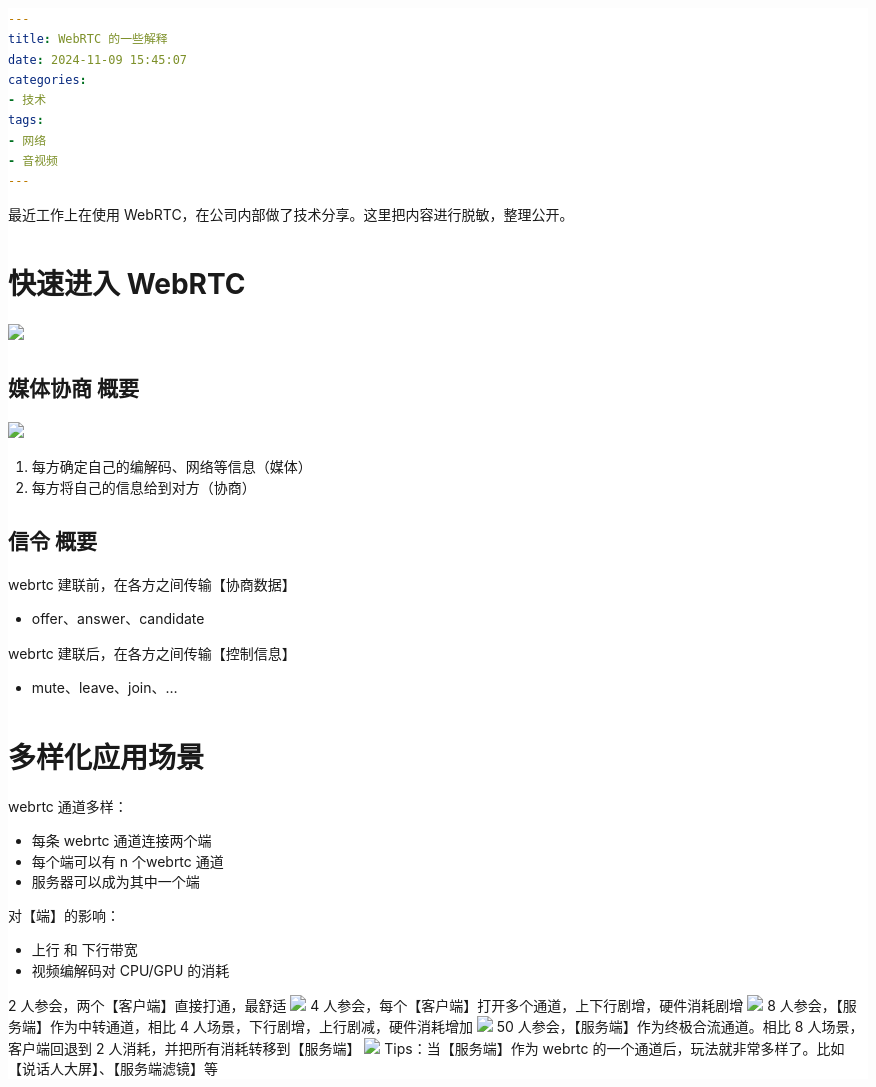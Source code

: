 ```yaml
---
title: WebRTC 的一些解释
date: 2024-11-09 15:45:07
categories:
- 技术
tags:
- 网络
- 音视频
---
```


最近工作上在使用 WebRTC，在公司内部做了技术分享。这里把内容进行脱敏，整理公开。

# 快速进入 WebRTC

![](https://raw.githubusercontent.com/yigegongjiang/image_space/main/blog_img/20241109160331..png)



## 媒体协商 概要

![](https://raw.githubusercontent.com/yigegongjiang/image_space/main/blog_img/202411091611671.png)

1. 每方确定自己的编解码、网络等信息（媒体）
2. 每方将自己的信息给到对方（协商）

## 信令 概要
webrtc 建联前，在各方之间传输【协商数据】
* offer、answer、candidate

webrtc 建联后，在各方之间传输【控制信息】
* mute、leave、join、…

# 多样化应用场景
webrtc 通道多样：
* 每条 webrtc 通道连接两个端
* 每个端可以有 n 个webrtc 通道
* 服务器可以成为其中一个端

对【端】的影响：
* 上行 和 下行带宽
* 视频编解码对 CPU/GPU 的消耗

2 人参会，两个【客户端】直接打通，最舒适
![](https://raw.githubusercontent.com/yigegongjiang/image_space/main/blog_img/202411091616249.png)
4 人参会，每个【客户端】打开多个通道，上下行剧增，硬件消耗剧增
![](https://raw.githubusercontent.com/yigegongjiang/image_space/main/blog_img/202411091617239.png)
8 人参会，【服务端】作为中转通道，相比 4 人场景，下行剧增，上行剧减，硬件消耗增加
![](https://raw.githubusercontent.com/yigegongjiang/image_space/main/blog_img/202411091617755.png)
50 人参会，【服务端】作为终极合流通道。相比 8 人场景，客户端回退到 2 人消耗，并把所有消耗转移到【服务端】
![](https://raw.githubusercontent.com/yigegongjiang/image_space/main/blog_img/202411091618093.png)
Tips：当【服务端】作为 webrtc 的一个通道后，玩法就非常多样了。比如【说话人大屏】、【服务端滤镜】等

